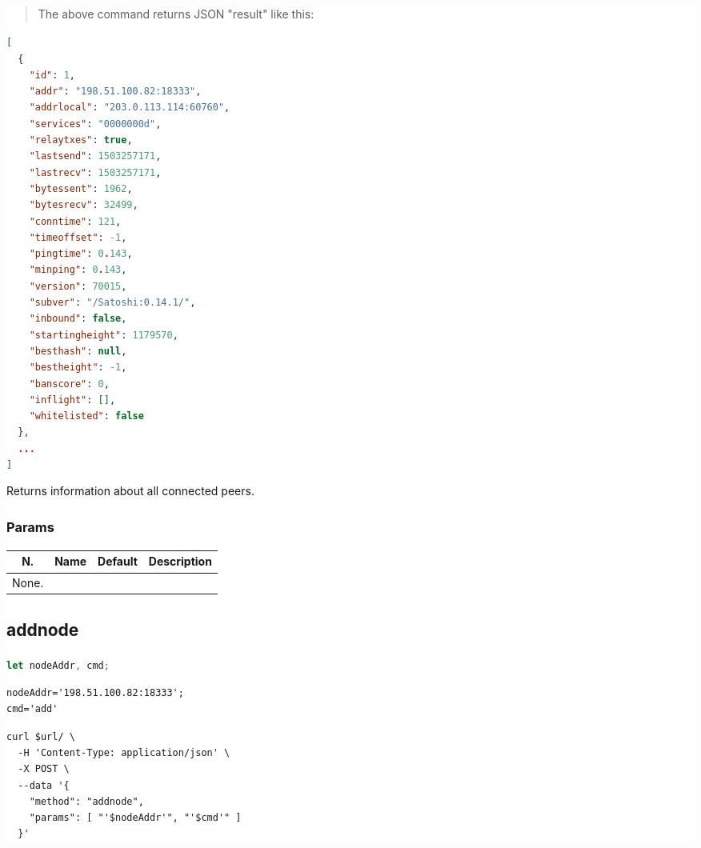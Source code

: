 > The above command returns JSON "result" like this:

```json
[
  {
    "id": 1,
    "addr": "198.51.100.82:18333",
    "addrlocal": "203.0.113.114:60760",
    "services": "0000000d",
    "relaytxes": true,
    "lastsend": 1503257171,
    "lastrecv": 1503257171,
    "bytessent": 1962,
    "bytesrecv": 32499,
    "conntime": 121,
    "timeoffset": -1,
    "pingtime": 0.143,
    "minping": 0.143,
    "version": 70015,
    "subver": "/Satoshi:0.14.1/",
    "inbound": false,
    "startingheight": 1179570,
    "besthash": null,
    "bestheight": -1,
    "banscore": 0,
    "inflight": [],
    "whitelisted": false
  },
  ...
]
```

Returns information about all connected peers.

### Params
N. | Name | Default |  Description
--------- | --------- | --------- | -----------
None. |




## addnode

```javascript
let nodeAddr, cmd;
```

```shell--vars
nodeAddr='198.51.100.82:18333';
cmd='add'
```


```shell--curl
curl $url/ \
  -H 'Content-Type: application/json' \
  -X POST \
  --data '{
    "method": "addnode",
    "params": [ "'$nodeAddr'", "'$cmd'" ]
  }'
```
